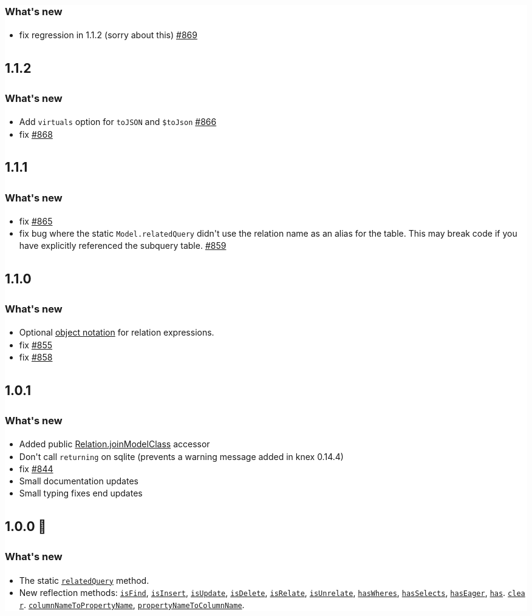 ### What's new

  * fix regression in 1.1.2 (sorry about this) [#869](https://github.com/Vincit/objection.js/issues/869)

## 1.1.2

### What's new

  * Add `virtuals` option for `toJSON` and `$toJson` [#866](https://github.com/Vincit/objection.js/issues/866)
  * fix [#868](https://github.com/Vincit/objection.js/issues/868)

## 1.1.1

### What's new

  * fix [#865](https://github.com/Vincit/objection.js/issues/865)
  * fix bug where the static `Model.relatedQuery` didn't use the relation name as an alias for the table. This may break
    code if you have explicitly referenced the subquery table. [#859](https://github.com/Vincit/objection.js/issues/859)

## 1.1.0

### What's new

  * Optional [object notation](#relationexpression-object-notation) for relation expressions.
  * fix [#855](https://github.com/Vincit/objection.js/issues/855)
  * fix [#858](https://github.com/Vincit/objection.js/issues/858)

## 1.0.1

### What's new

  * Added public [Relation.joinModelClass](#relation) accessor
  * Don't call `returning` on sqlite (prevents a warning message added in knex 0.14.4)
  * fix [#844](https://github.com/Vincit/objection.js/issues/844)
  * Small documentation updates
  * Small typing fixes end updates

## 1.0.0 🎉

### What's new

  * The static [`relatedQuery`](#relatedquery) method.
  * New reflection methods:
    [`isFind`](#isfind),
    [`isInsert`](#isinsert),
    [`isUpdate`](#isupdate),
    [`isDelete`](#isdelete),
    [`isRelate`](#isrelate),
    [`isUnrelate`](#isunrelate),
    [`hasWheres`](#haswheres),
    [`hasSelects`](#hasselects),
    [`hasEager`](#haseager),
    [`has`](#has).
    [`clear`](#clear).
    [`columnNameToPropertyName`](#columnnametopropertyname),
    [`propertyNameToColumnName`](#propertynametocolumnname).
